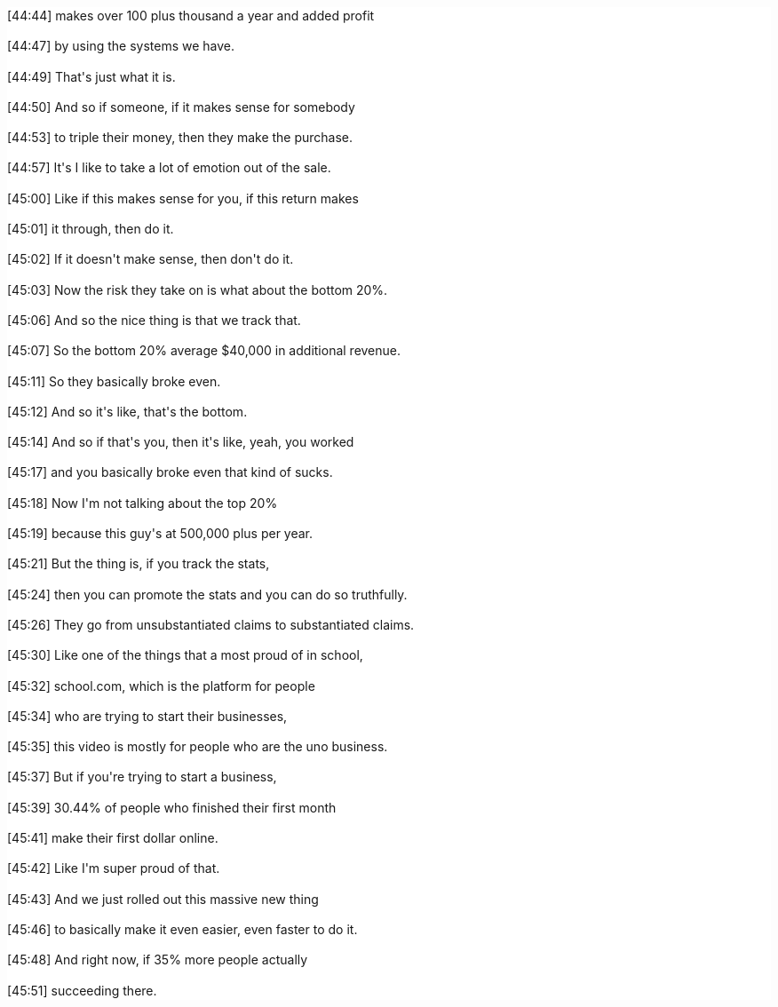[44:44] makes over 100 plus thousand a year and added profit

[44:47] by using the systems we have.

[44:49] That's just what it is.

[44:50] And so if someone, if it makes sense for somebody

[44:53] to triple their money, then they make the purchase.

[44:57] It's I like to take a lot of emotion out of the sale.

[45:00] Like if this makes sense for you, if this return makes

[45:01] it through, then do it.

[45:02] If it doesn't make sense, then don't do it.

[45:03] Now the risk they take on is what about the bottom 20%.

[45:06] And so the nice thing is that we track that.

[45:07] So the bottom 20% average $40,000 in additional revenue.

[45:11] So they basically broke even.

[45:12] And so it's like, that's the bottom.

[45:14] And so if that's you, then it's like, yeah, you worked

[45:17] and you basically broke even that kind of sucks.

[45:18] Now I'm not talking about the top 20%

[45:19] because this guy's at 500,000 plus per year.

[45:21] But the thing is, if you track the stats,

[45:24] then you can promote the stats and you can do so truthfully.

[45:26] They go from unsubstantiated claims to substantiated claims.

[45:30] Like one of the things that a most proud of in school,

[45:32] school.com, which is the platform for people

[45:34] who are trying to start their businesses,

[45:35] this video is mostly for people who are the uno business.

[45:37] But if you're trying to start a business,

[45:39] 30.44% of people who finished their first month

[45:41] make their first dollar online.

[45:42] Like I'm super proud of that.

[45:43] And we just rolled out this massive new thing

[45:46] to basically make it even easier, even faster to do it.

[45:48] And right now, if 35% more people actually

[45:51] succeeding there.
